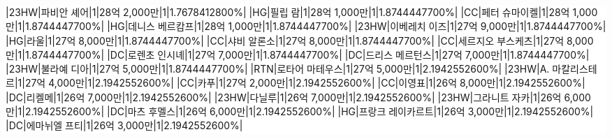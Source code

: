 |23HW|파비안 셰어|1|28억 2,000만|1|1.7678412800%|
|HG|필립 람|1|28억 1,000만|1|1.8744447700%|
|CC|페터 슈마이켈|1|28억 1,000만|1|1.8744447700%|
|HG|데니스 베르캄프|1|28억 1,000만|1|1.8744447700%|
|23HW|이베레치 이즈|1|27억 9,000만|1|1.8744447700%|
|HG|라울|1|27억 8,000만|1|1.8744447700%|
|CC|샤비 알론소|1|27억 8,000만|1|1.8744447700%|
|CC|세르지오 부스케츠|1|27억 8,000만|1|1.8744447700%|
|DC|로렌초 인시녜|1|27억 7,000만|1|1.8744447700%|
|DC|드리스 메르턴스|1|27억 7,000만|1|1.8744447700%|
|23HW|불라예 디아|1|27억 5,000만|1|1.8744447700%|
|RTN|로타어 마테우스|1|27억 5,000만|1|2.1942552600%|
|23HW|A. 마칼리스테르|1|27억 4,000만|1|2.1942552600%|
|CC|카푸|1|27억 2,000만|1|2.1942552600%|
|CC|이영표|1|26억 8,000만|1|2.1942552600%|
|DC|리켈메|1|26억 7,000만|1|2.1942552600%|
|23HW|다닐루|1|26억 7,000만|1|2.1942552600%|
|23HW|그라니트 자카|1|26억 6,000만|1|2.1942552600%|
|DC|마츠 후멜스|1|26억 6,000만|1|2.1942552600%|
|HG|프랑크 레이카르트|1|26억 3,000만|1|2.1942552600%|
|DC|에마뉘엘 프티|1|26억 3,000만|1|2.1942552600%|
